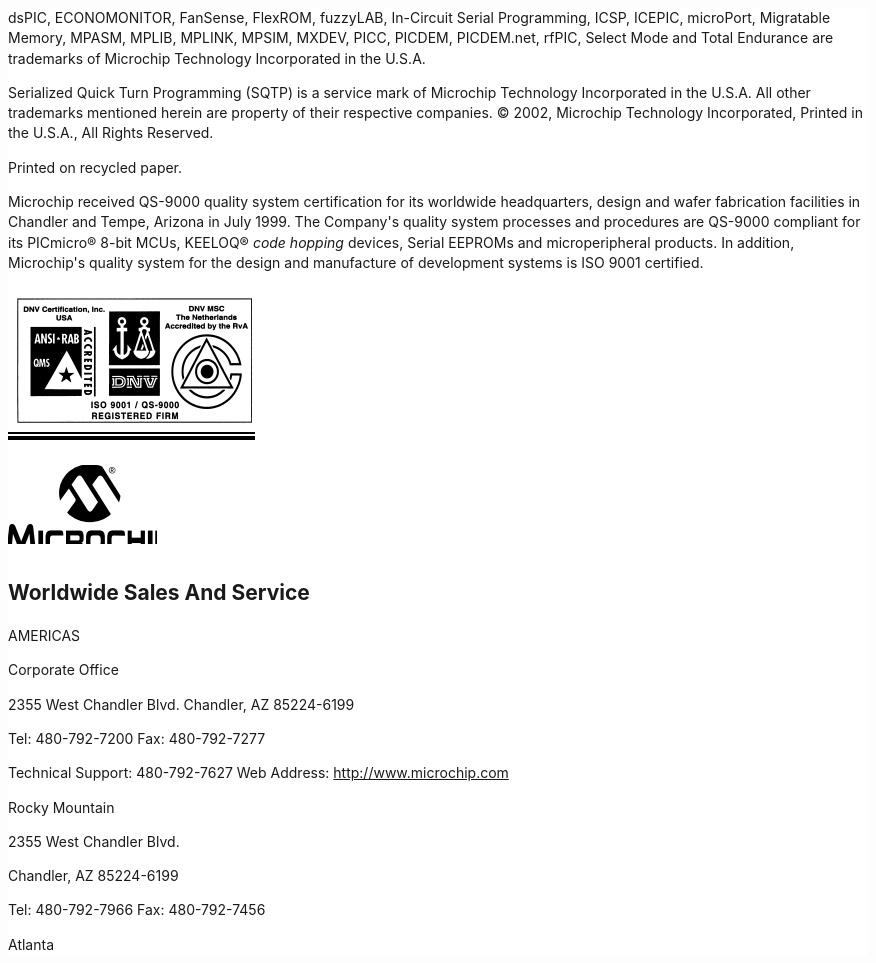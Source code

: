 dsPIC, ECONOMONITOR, FanSense, FlexROM, fuzzyLAB,
In-Circuit Serial Programming, ICSP, ICEPIC, microPort, Migratable Memory, MPASM, MPLIB, MPLINK, MPSIM,
MXDEV, PICC, PICDEM, PICDEM.net, rfPIC, Select Mode and Total Endurance are trademarks of Microchip Technology Incorporated in the U.S.A.

Serialized Quick Turn Programming (SQTP) is a service mark of Microchip Technology Incorporated in the U.S.A. All other trademarks mentioned herein are property of their respective companies. © 2002, Microchip Technology Incorporated, Printed in the U.S.A., All Rights Reserved.

 Printed on recycled paper.

Microchip received QS-9000 quality system certification for its worldwide headquarters, design and wafer fabrication facilities in Chandler and Tempe, Arizona in July 1999. The Company's quality system processes and procedures are QS-9000 compliant for its PICmicro® 8-bit MCUs, KEELOQ® *code hopping* devices, Serial EEPROMs and microperipheral products. In addition, Microchip's quality system for the design and manufacture of development systems is ISO 9001 certified.

![3_image_0.png](3_image_0.png)

![4_image_0.png](4_image_0.png)

## Worldwide Sales And Service

AMERICAS

Corporate Office

2355 West Chandler Blvd. Chandler, AZ 85224-6199

Tel: 480-792-7200 Fax: 480-792-7277

Technical Support: 480-792-7627 Web Address: http://www.microchip.com

Rocky Mountain

2355 West Chandler Blvd.

Chandler, AZ 85224-6199

Tel: 480-792-7966 Fax: 480-792-7456

Atlanta

